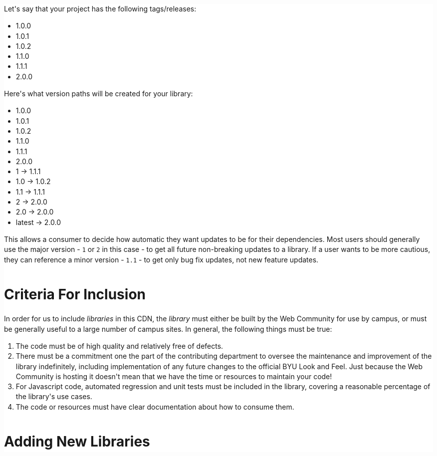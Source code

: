 Let's say that your project has the following tags/releases:

* 1.0.0
* 1.0.1
* 1.0.2
* 1.1.0
* 1.1.1
* 2.0.0

Here's what version paths will be created for your library:

* 1.0.0
* 1.0.1
* 1.0.2
* 1.1.0
* 1.1.1
* 2.0.0
* 1 -> 1.1.1
* 1.0 -> 1.0.2
* 1.1 -> 1.1.1
* 2 -> 2.0.0
* 2.0 -> 2.0.0
* latest -> 2.0.0

This allows a consumer to decide how automatic they want updates to be for their dependencies. Most users should generally
use the major version - `1` or `2` in this case - to get all future non-breaking updates to a library. If a user
wants to be more cautious, they can reference a minor version - `1.1` - to get only bug fix updates, not new feature
updates.

# Criteria For Inclusion

In order for us to include *libraries* in this CDN, the *library* must either be built by the Web Community for use by campus, or
must be generally useful to a large number of campus sites.  In general, the following things must be true:

1. The code must be of high quality and relatively free of defects.
2. There must be a commitment one the part of the contributing department to oversee the maintenance and improvement of
the library indefinitely, including implementation of any future changes to the official BYU Look and Feel. Just because
the Web Community is hosting it doesn't mean that we have the time or resources to maintain your code!
3. For Javascript code, automated regression and unit tests must be included in the library, covering a reasonable percentage
of the library's use cases.
4. The code or resources must have clear documentation about how to consume them.

# Adding New Libraries
